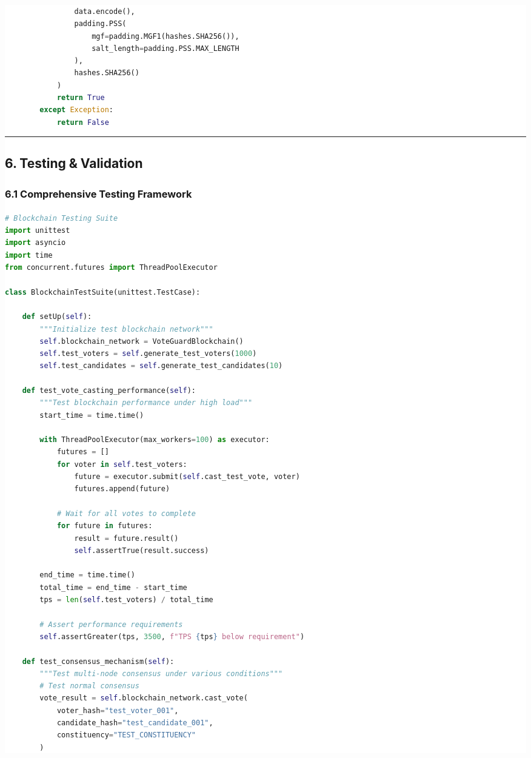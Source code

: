 ```python
                data.encode(),
                padding.PSS(
                    mgf=padding.MGF1(hashes.SHA256()),
                    salt_length=padding.PSS.MAX_LENGTH
                ),
                hashes.SHA256()
            )
            return True
        except Exception:
            return False
```

---

## 6. Testing & Validation

### 6.1 Comprehensive Testing Framework

```python
# Blockchain Testing Suite
import unittest
import asyncio
import time
from concurrent.futures import ThreadPoolExecutor

class BlockchainTestSuite(unittest.TestCase):
    
    def setUp(self):
        """Initialize test blockchain network"""
        self.blockchain_network = VoteGuardBlockchain()
        self.test_voters = self.generate_test_voters(1000)
        self.test_candidates = self.generate_test_candidates(10)
        
    def test_vote_casting_performance(self):
        """Test blockchain performance under high load"""
        start_time = time.time()
        
        with ThreadPoolExecutor(max_workers=100) as executor:
            futures = []
            for voter in self.test_voters:
                future = executor.submit(self.cast_test_vote, voter)
                futures.append(future)
            
            # Wait for all votes to complete
            for future in futures:
                result = future.result()
                self.assertTrue(result.success)
        
        end_time = time.time()
        total_time = end_time - start_time
        tps = len(self.test_voters) / total_time
        
        # Assert performance requirements
        self.assertGreater(tps, 3500, f"TPS {tps} below requirement")
        
    def test_consensus_mechanism(self):
        """Test multi-node consensus under various conditions"""
        # Test normal consensus
        vote_result = self.blockchain_network.cast_vote(
            voter_hash="test_voter_001",
            candidate_hash="test_candidate_001",
            constituency="TEST_CONSTITUENCY"
        )
```